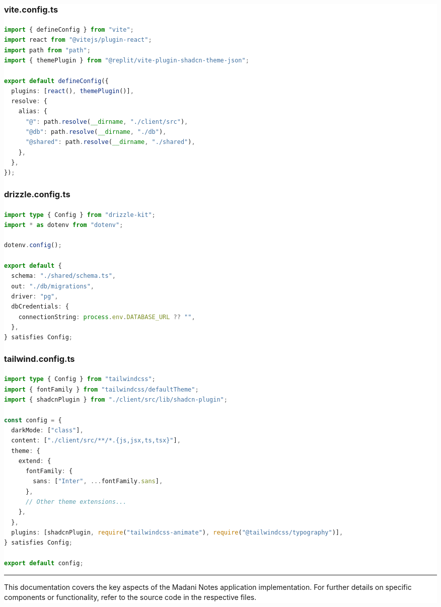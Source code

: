 ### vite.config.ts
```typescript
import { defineConfig } from "vite";
import react from "@vitejs/plugin-react";
import path from "path";
import { themePlugin } from "@replit/vite-plugin-shadcn-theme-json";

export default defineConfig({
  plugins: [react(), themePlugin()],
  resolve: {
    alias: {
      "@": path.resolve(__dirname, "./client/src"),
      "@db": path.resolve(__dirname, "./db"),
      "@shared": path.resolve(__dirname, "./shared"),
    },
  },
});
```

### drizzle.config.ts
```typescript
import type { Config } from "drizzle-kit";
import * as dotenv from "dotenv";

dotenv.config();

export default {
  schema: "./shared/schema.ts",
  out: "./db/migrations",
  driver: "pg",
  dbCredentials: {
    connectionString: process.env.DATABASE_URL ?? "",
  },
} satisfies Config;
```

### tailwind.config.ts
```typescript
import type { Config } from "tailwindcss";
import { fontFamily } from "tailwindcss/defaultTheme";
import { shadcnPlugin } from "./client/src/lib/shadcn-plugin";

const config = {
  darkMode: ["class"],
  content: ["./client/src/**/*.{js,jsx,ts,tsx}"],
  theme: {
    extend: {
      fontFamily: {
        sans: ["Inter", ...fontFamily.sans],
      },
      // Other theme extensions...
    },
  },
  plugins: [shadcnPlugin, require("tailwindcss-animate"), require("@tailwindcss/typography")],
} satisfies Config;

export default config;
```

---

This documentation covers the key aspects of the Madani Notes application implementation. For further details on specific components or functionality, refer to the source code in the respective files.
